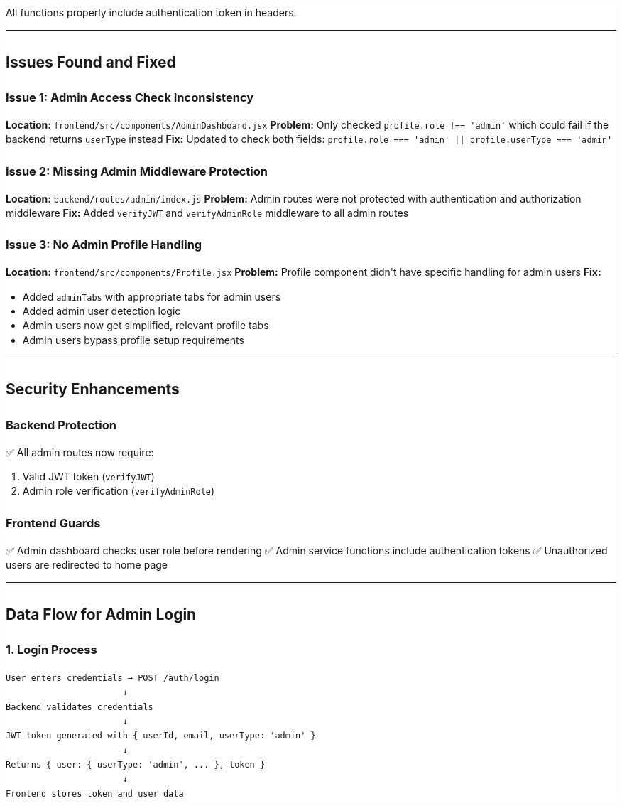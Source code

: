 All functions properly include authentication token in headers.

---

## Issues Found and Fixed

### Issue 1: Admin Access Check Inconsistency
**Location:** `frontend/src/components/AdminDashboard.jsx`
**Problem:** Only checked `profile.role !== 'admin'` which could fail if the backend returns `userType` instead
**Fix:** Updated to check both fields: `profile.role === 'admin' || profile.userType === 'admin'`

### Issue 2: Missing Admin Middleware Protection
**Location:** `backend/routes/admin/index.js`
**Problem:** Admin routes were not protected with authentication and authorization middleware
**Fix:** Added `verifyJWT` and `verifyAdminRole` middleware to all admin routes

### Issue 3: No Admin Profile Handling
**Location:** `frontend/src/components/Profile.jsx`
**Problem:** Profile component didn't have specific handling for admin users
**Fix:** 
- Added `adminTabs` with appropriate tabs for admin users
- Added admin user detection logic
- Admin users now get simplified, relevant profile tabs
- Admin users bypass profile setup requirements

---

## Security Enhancements

### Backend Protection
✅ All admin routes now require:
1. Valid JWT token (`verifyJWT`)
2. Admin role verification (`verifyAdminRole`)

### Frontend Guards
✅ Admin dashboard checks user role before rendering
✅ Admin service functions include authentication tokens
✅ Unauthorized users are redirected to home page

---

## Data Flow for Admin Login

### 1. Login Process
```
User enters credentials → POST /auth/login
                       ↓
Backend validates credentials
                       ↓
JWT token generated with { userId, email, userType: 'admin' }
                       ↓
Returns { user: { userType: 'admin', ... }, token }
                       ↓
Frontend stores token and user data
```
